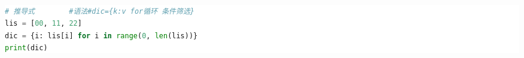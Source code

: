 ```python
# 推导式        #语法#dic={k:v for循环 条件筛选}
lis = [00, 11, 22]
dic = {i: lis[i] for i in range(0, len(lis))}
print(dic)

```



